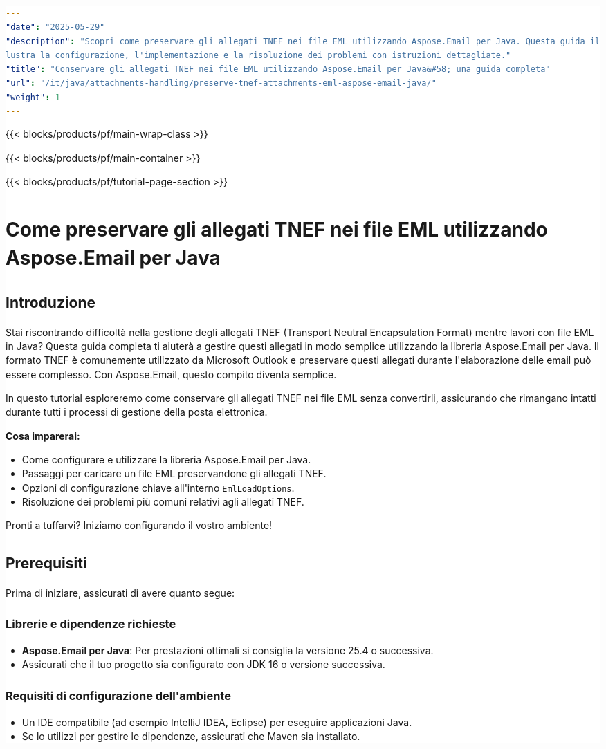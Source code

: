 ```yaml
---
"date": "2025-05-29"
"description": "Scopri come preservare gli allegati TNEF nei file EML utilizzando Aspose.Email per Java. Questa guida illustra la configurazione, l'implementazione e la risoluzione dei problemi con istruzioni dettagliate."
"title": "Conservare gli allegati TNEF nei file EML utilizzando Aspose.Email per Java&#58; una guida completa"
"url": "/it/java/attachments-handling/preserve-tnef-attachments-eml-aspose-email-java/"
"weight": 1
---
```


{{< blocks/products/pf/main-wrap-class >}}

{{< blocks/products/pf/main-container >}}

{{< blocks/products/pf/tutorial-page-section >}}
# Come preservare gli allegati TNEF nei file EML utilizzando Aspose.Email per Java

## Introduzione

Stai riscontrando difficoltà nella gestione degli allegati TNEF (Transport Neutral Encapsulation Format) mentre lavori con file EML in Java? Questa guida completa ti aiuterà a gestire questi allegati in modo semplice utilizzando la libreria Aspose.Email per Java. Il formato TNEF è comunemente utilizzato da Microsoft Outlook e preservare questi allegati durante l'elaborazione delle email può essere complesso. Con Aspose.Email, questo compito diventa semplice.

In questo tutorial esploreremo come conservare gli allegati TNEF nei file EML senza convertirli, assicurando che rimangano intatti durante tutti i processi di gestione della posta elettronica.

**Cosa imparerai:**
- Come configurare e utilizzare la libreria Aspose.Email per Java.
- Passaggi per caricare un file EML preservandone gli allegati TNEF.
- Opzioni di configurazione chiave all'interno `EmlLoadOptions`.
- Risoluzione dei problemi più comuni relativi agli allegati TNEF.

Pronti a tuffarvi? Iniziamo configurando il vostro ambiente!

## Prerequisiti

Prima di iniziare, assicurati di avere quanto segue:

### Librerie e dipendenze richieste
- **Aspose.Email per Java**: Per prestazioni ottimali si consiglia la versione 25.4 o successiva.
- Assicurati che il tuo progetto sia configurato con JDK 16 o versione successiva.

### Requisiti di configurazione dell'ambiente
- Un IDE compatibile (ad esempio IntelliJ IDEA, Eclipse) per eseguire applicazioni Java.
- Se lo utilizzi per gestire le dipendenze, assicurati che Maven sia installato.
